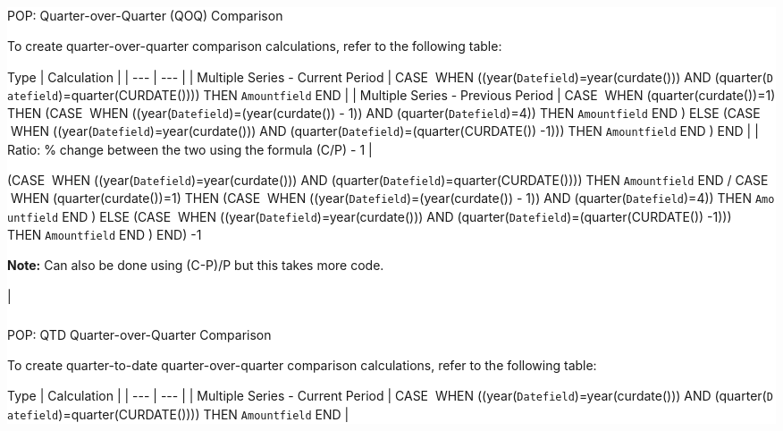 
###
 POP: Quarter-over-Quarter (QOQ) Comparison

To create quarter-over-quarter comparison calculations, refer to the following table:


 Type
  |
 Calculation
  |
| --- | --- |
|
 Multiple Series - Current Period
  |
 CASE  WHEN ((year(`Datefield`)=year(curdate())) AND (quarter(`Datefield`)=quarter(CURDATE()))) THEN `Amountfield` END
  |
|
 Multiple Series - Previous Period
  |
 CASE  WHEN (quarter(curdate())=1) THEN (CASE  WHEN ((year(`Datefield`)=(year(curdate()) - 1)) AND (quarter(`Datefield`)=4)) THEN `Amountfield` END ) ELSE (CASE  WHEN ((year(`Datefield`)=year(curdate())) AND (quarter(`Datefield`)=(quarter(CURDATE()) -1))) THEN `Amountfield` END ) END
  |
|
 Ratio: % change between the two using the formula (C/P) - 1
  |

(CASE  WHEN ((year(`Datefield`)=year(curdate())) AND (quarter(`Datefield`)=quarter(CURDATE()))) THEN `Amountfield` END / CASE  WHEN (quarter(curdate())=1) THEN (CASE  WHEN ((year(`Datefield`)=(year(curdate()) - 1)) AND (quarter(`Datefield`)=4)) THEN `Amountfield` END ) ELSE (CASE  WHEN ((year(`Datefield`)=year(curdate())) AND (quarter(`Datefield`)=(quarter(CURDATE()) -1))) THEN `Amountfield` END ) END) -1


**Note:**
 Can also be done using (C-P)/P but this takes more code.

|


###
 POP: QTD Quarter-over-Quarter Comparison

To create quarter-to-date quarter-over-quarter comparison calculations, refer to the following table:


 Type
  |
 Calculation
  |
| --- | --- |
|
 Multiple Series - Current Period
  |
 CASE  WHEN ((year(`Datefield`)=year(curdate())) AND (quarter(`Datefield`)=quarter(CURDATE()))) THEN `Amountfield` END
  |